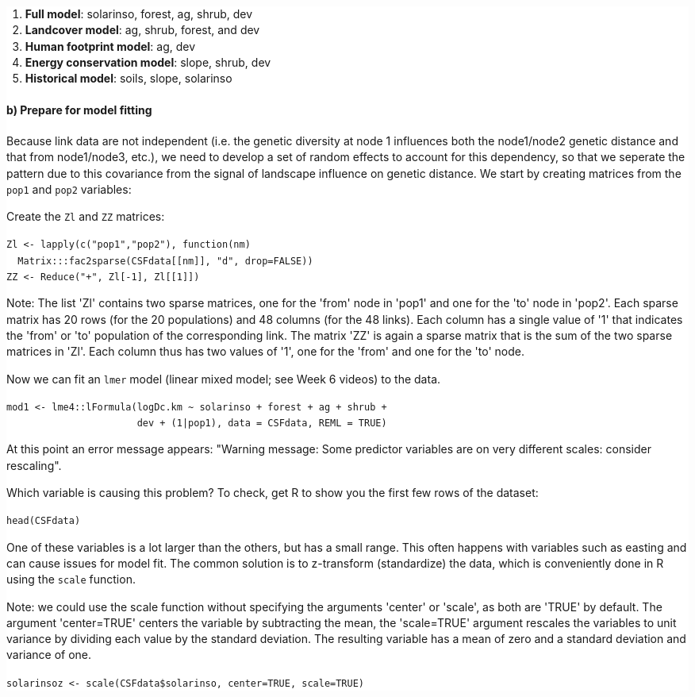 1. **Full model**: solarinso, forest, ag, shrub, dev
2. **Landcover model**: ag, shrub, forest, and dev
3. **Human footprint model**: ag, dev
4. **Energy conservation model**: slope, shrub, dev
5. **Historical model**: soils, slope, solarinso

#### b\) Prepare for model fitting

Because link data are not independent \(i.e. the genetic diversity at node 1 influences both the node1/node2 genetic distance and that from node1/node3, etc.\), we need to develop a set of random effects to account for this dependency, so that we seperate the pattern due to this covariance from the signal of landscape influence on genetic distance. We start by creating matrices from the `pop1` and `pop2` variables:

Create the `Zl` and `ZZ` matrices:

```text
Zl <- lapply(c("pop1","pop2"), function(nm) 
  Matrix:::fac2sparse(CSFdata[[nm]], "d", drop=FALSE))
ZZ <- Reduce("+", Zl[-1], Zl[[1]])
```

Note: The list 'Zl' contains two sparse matrices, one for the 'from' node in 'pop1' and one for the 'to' node in 'pop2'. Each sparse matrix has 20 rows \(for the 20 populations\) and 48 columns \(for the 48 links\). Each column has a single value of '1' that indicates the 'from' or 'to' population of the corresponding link. The matrix 'ZZ' is again a sparse matrix that is the sum of the two sparse matrices in 'Zl'. Each column thus has two values of '1', one for the 'from' and one for the 'to' node.

Now we can fit an `lmer` model \(linear mixed model; see Week 6 videos\) to the data.

```text
mod1 <- lme4::lFormula(logDc.km ~ solarinso + forest + ag + shrub + 
                       dev + (1|pop1), data = CSFdata, REML = TRUE)
```

At this point an error message appears: "Warning message: Some predictor variables are on very different scales: consider rescaling".

Which variable is causing this problem? To check, get R to show you the first few rows of the dataset:

```text
head(CSFdata)
```

One of these variables is a lot larger than the others, but has a small range. This often happens with variables such as easting and can cause issues for model fit. The common solution is to z-transform \(standardize\) the data, which is conveniently done in R using the `scale` function.

Note: we could use the scale function without specifying the arguments 'center' or 'scale', as both are 'TRUE' by default. The argument 'center=TRUE' centers the variable by subtracting the mean, the 'scale=TRUE' argument rescales the variables to unit variance by dividing each value by the standard deviation. The resulting variable has a mean of zero and a standard deviation and variance of one.

```text
solarinsoz <- scale(CSFdata$solarinso, center=TRUE, scale=TRUE)
```
